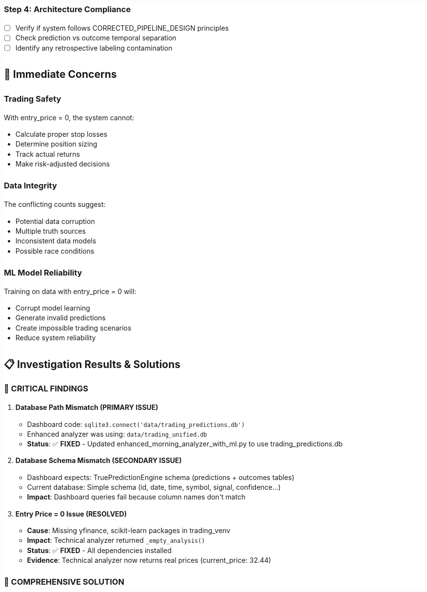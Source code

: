 ### **Step 4: Architecture Compliance**
- [ ] Verify if system follows CORRECTED_PIPELINE_DESIGN principles
- [ ] Check prediction vs outcome temporal separation
- [ ] Identify any retrospective labeling contamination

## 🚨 **Immediate Concerns**

### **Trading Safety**
With entry_price = 0, the system cannot:
- Calculate proper stop losses
- Determine position sizing
- Track actual returns
- Make risk-adjusted decisions

### **Data Integrity** 
The conflicting counts suggest:
- Potential data corruption
- Multiple truth sources
- Inconsistent data models
- Possible race conditions

### **ML Model Reliability**
Training on data with entry_price = 0 will:
- Corrupt model learning
- Generate invalid predictions
- Create impossible trading scenarios
- Reduce system reliability

## 📋 **Investigation Results & Solutions**

### **🚨 CRITICAL FINDINGS**

1. **Database Path Mismatch (PRIMARY ISSUE)**
   - Dashboard code: `sqlite3.connect('data/trading_predictions.db')`
   - Enhanced analyzer was using: `data/trading_unified.db`
   - **Status**: ✅ **FIXED** - Updated enhanced_morning_analyzer_with_ml.py to use trading_predictions.db

2. **Database Schema Mismatch (SECONDARY ISSUE)**
   - Dashboard expects: TruePredictionEngine schema (predictions + outcomes tables)
   - Current database: Simple schema (id, date, time, symbol, signal, confidence...)
   - **Impact**: Dashboard queries fail because column names don't match

3. **Entry Price = 0 Issue (RESOLVED)**
   - **Cause**: Missing yfinance, scikit-learn packages in trading_venv
   - **Impact**: Technical analyzer returned `_empty_analysis()` 
   - **Status**: ✅ **FIXED** - All dependencies installed
   - **Evidence**: Technical analyzer now returns real prices (current_price: 32.44)

### **🔧 COMPREHENSIVE SOLUTION**
